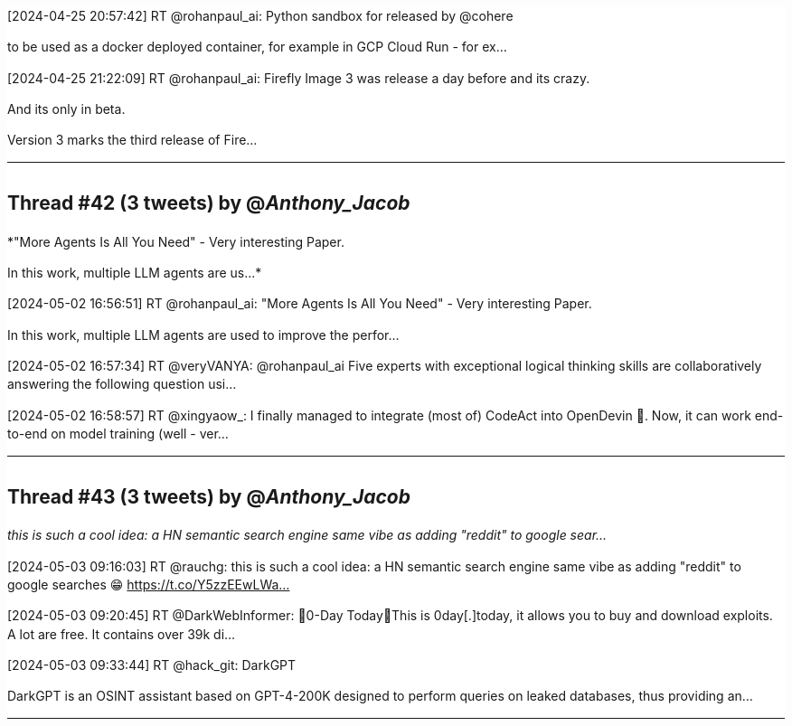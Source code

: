 [2024-04-25 20:57:42]
RT @rohanpaul_ai: Python sandbox for released by @cohere 

to be used as a docker deployed container, for example in GCP Cloud Run - for ex…

[2024-04-25 21:22:09]
RT @rohanpaul_ai: Firefly Image 3 was release a day before and its crazy.

And its only in beta.

Version 3 marks the third release of Fire…


--------------------------------------------------------------------------------

## Thread #42 (3 tweets) by @_Anthony_Jacob_
*"More Agents Is All You Need" - Very interesting Paper.

In this work, multiple LLM agents are us...*

[2024-05-02 16:56:51]
RT @rohanpaul_ai: "More Agents Is All You Need" - Very interesting Paper.

In this work, multiple LLM agents are used to improve the perfor…

[2024-05-02 16:57:34]
RT @veryVANYA: @rohanpaul_ai Five experts with exceptional logical thinking skills are collaboratively answering the following question usi…

[2024-05-02 16:58:57]
RT @xingyaow_: I finally managed to integrate (most of) CodeAct into OpenDevin 🥳. Now, it can work end-to-end on model training (well - ver…


--------------------------------------------------------------------------------

## Thread #43 (3 tweets) by @_Anthony_Jacob_
*this is such a cool idea: a HN semantic search engine
same vibe as adding "reddit" to google sear...*

[2024-05-03 09:16:03]
RT @rauchg: this is such a cool idea: a HN semantic search engine
same vibe as adding "reddit" to google searches 😁
https://t.co/Y5zzEEwLWa…

[2024-05-03 09:20:45]
RT @DarkWebInformer: 🚨0-Day Today🚨This is 0day[.]today, it allows you to buy and download exploits. A lot are free. It contains over 39k di…

[2024-05-03 09:33:44]
RT @hack_git: DarkGPT

DarkGPT is an OSINT assistant based on GPT-4-200K designed to perform queries on leaked databases, thus providing an…


--------------------------------------------------------------------------------
